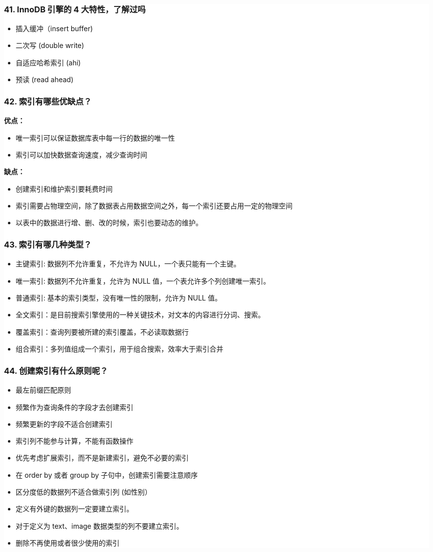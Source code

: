 ### 41. InnoDB 引擎的 4 大特性，了解过吗

*   插入缓冲（insert buffer)

*   二次写 (double write)

*   自适应哈希索引 (ahi)

*   预读 (read ahead)

### 42. 索引有哪些优缺点？

**优点：**

*   唯一索引可以保证数据库表中每一行的数据的唯一性

*   索引可以加快数据查询速度，减少查询时间

**缺点：**

*   创建索引和维护索引要耗费时间

*   索引需要占物理空间，除了数据表占用数据空间之外，每一个索引还要占用一定的物理空间

*   以表中的数据进行增、删、改的时候，索引也要动态的维护。

### 43. 索引有哪几种类型？

*   主键索引: 数据列不允许重复，不允许为 NULL，一个表只能有一个主键。

*   唯一索引: 数据列不允许重复，允许为 NULL 值，一个表允许多个列创建唯一索引。

*   普通索引: 基本的索引类型，没有唯一性的限制，允许为 NULL 值。

*   全文索引：是目前搜索引擎使用的一种关键技术，对文本的内容进行分词、搜索。

*   覆盖索引：查询列要被所建的索引覆盖，不必读取数据行

*   组合索引：多列值组成一个索引，用于组合搜索，效率大于索引合并

### 44. 创建索引有什么原则呢？

*   最左前缀匹配原则

*   频繁作为查询条件的字段才去创建索引

*   频繁更新的字段不适合创建索引

*   索引列不能参与计算，不能有函数操作

*   优先考虑扩展索引，而不是新建索引，避免不必要的索引

*   在 order by 或者 group by 子句中，创建索引需要注意顺序

*   区分度低的数据列不适合做索引列 (如性别）

*   定义有外键的数据列一定要建立索引。

*   对于定义为 text、image 数据类型的列不要建立索引。

*   删除不再使用或者很少使用的索引

